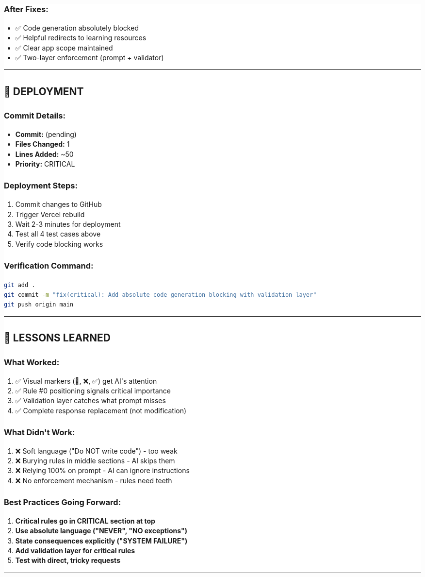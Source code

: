 ### After Fixes:
- ✅ Code generation absolutely blocked
- ✅ Helpful redirects to learning resources
- ✅ Clear app scope maintained
- ✅ Two-layer enforcement (prompt + validator)

---

## 🚀 DEPLOYMENT

### Commit Details:
- **Commit:** (pending)
- **Files Changed:** 1
- **Lines Added:** ~50
- **Priority:** CRITICAL

### Deployment Steps:
1. Commit changes to GitHub
2. Trigger Vercel rebuild
3. Wait 2-3 minutes for deployment
4. Test all 4 test cases above
5. Verify code blocking works

### Verification Command:
```bash
git add .
git commit -m "fix(critical): Add absolute code generation blocking with validation layer"
git push origin main
```

---

## 📝 LESSONS LEARNED

### What Worked:
1. ✅ Visual markers (🔴, ❌, ✅) get AI's attention
2. ✅ Rule #0 positioning signals critical importance
3. ✅ Validation layer catches what prompt misses
4. ✅ Complete response replacement (not modification)

### What Didn't Work:
1. ❌ Soft language ("Do NOT write code") - too weak
2. ❌ Burying rules in middle sections - AI skips them
3. ❌ Relying 100% on prompt - AI can ignore instructions
4. ❌ No enforcement mechanism - rules need teeth

### Best Practices Going Forward:
1. **Critical rules go in CRITICAL section at top**
2. **Use absolute language ("NEVER", "NO exceptions")**
3. **State consequences explicitly ("SYSTEM FAILURE")**
4. **Add validation layer for critical rules**
5. **Test with direct, tricky requests**

---